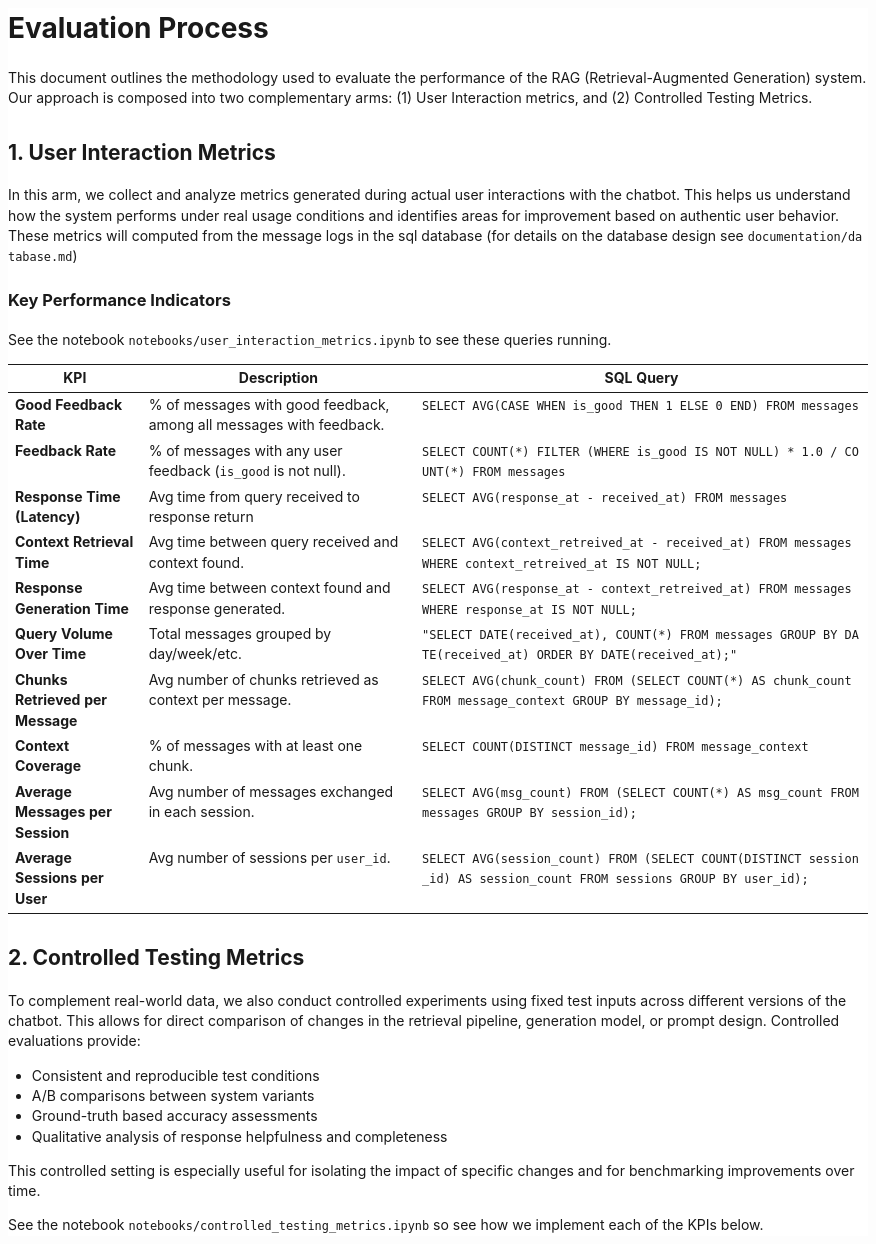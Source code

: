 # Evaluation Process

This document outlines the methodology used to evaluate the performance of the RAG (Retrieval-Augmented Generation) system. Our approach is composed into two complementary arms: (1) User Interaction metrics, and (2) Controlled Testing Metrics.

## 1. User Interaction Metrics

In this arm, we collect and analyze metrics generated during actual user interactions with the chatbot. This helps us understand how the system performs under real usage conditions and identifies areas for improvement based on authentic user behavior. These metrics will computed from the message logs in the sql database (for details on the database design see `documentation/database.md`)

### Key Performance Indicators

See the notebook `notebooks/user_interaction_metrics.ipynb` to see these queries running.

| KPI                              | Description                                                            | SQL Query                                                                                          |
| -------------------------------- | ---------------------------------------------------------------------- | ----------------------------------------------------------------------------------------------------- |
| **Good Feedback Rate**           | % of messages with good feedback, among all messages with feedback.                       | `SELECT AVG(CASE WHEN is_good THEN 1 ELSE 0 END) FROM messages`                                       |
| **Feedback Rate**                | % of messages with any user feedback (`is_good` is not null).    | `SELECT COUNT(*) FILTER (WHERE is_good IS NOT NULL) * 1.0 / COUNT(*) FROM messages`                   |
| **Response Time (Latency)**      | Avg time from query received to response return | `SELECT AVG(response_at - received_at) FROM messages`                                                 |
| **Context Retrieval Time**       | Avg time between query received and context found.                              | `SELECT AVG(context_retreived_at - received_at) FROM messages WHERE context_retreived_at IS NOT NULL;` |
| **Response Generation Time**       | Avg time between context found and response generated.                  | `SELECT AVG(response_at - context_retreived_at) FROM messages WHERE response_at IS NOT NULL;` |
| **Query Volume Over Time**       | Total messages grouped by day/week/etc.                                | `"SELECT DATE(received_at), COUNT(*) FROM messages GROUP BY DATE(received_at) ORDER BY DATE(received_at);"`                                         |
| **Chunks Retrieved per Message** | Avg number of chunks retrieved as context per message.              | `SELECT AVG(chunk_count) FROM (SELECT COUNT(*) AS chunk_count FROM message_context GROUP BY message_id);` |
| **Context Coverage**             | % of messages with at least one chunk.                  | `SELECT COUNT(DISTINCT message_id) FROM message_context`                                                     |
| **Average Messages per Session** | Avg number of messages exchanged in each session.                     | `SELECT AVG(msg_count) FROM (SELECT COUNT(*) AS msg_count FROM messages GROUP BY session_id);`     |
| **Average Sessions per User**          | Avg number of sessions per `user_id`.                             | `SELECT AVG(session_count) FROM (SELECT COUNT(DISTINCT session_id) AS session_count FROM sessions GROUP BY user_id);`                         |                                    |

## 2. Controlled Testing Metrics

To complement real-world data, we also conduct controlled experiments using fixed test inputs across different versions of the chatbot. This allows for direct comparison of changes in the retrieval pipeline, generation model, or prompt design. Controlled evaluations provide:

- Consistent and reproducible test conditions
- A/B comparisons between system variants
- Ground-truth based accuracy assessments
- Qualitative analysis of response helpfulness and completeness

This controlled setting is especially useful for isolating the impact of specific changes and for benchmarking improvements over time.

See the notebook `notebooks/controlled_testing_metrics.ipynb` so see how we implement each of the KPIs below.
